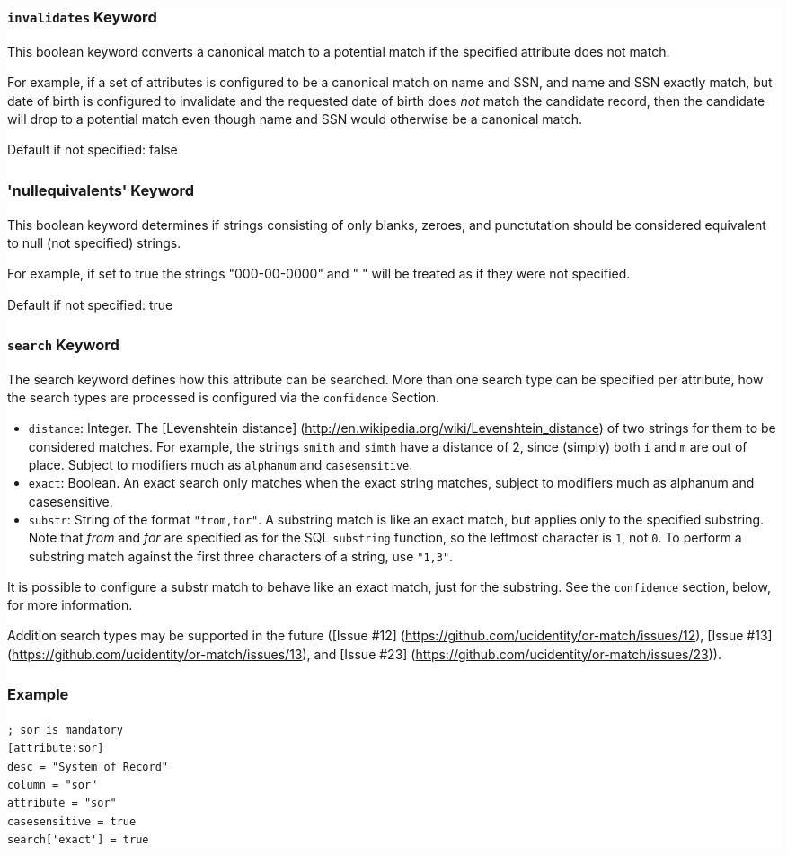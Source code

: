 ### `invalidates` Keyword

This boolean keyword converts a canonical match to a potential match if the
specified attribute does not match.

For example, if a set of attributes is configured to be a canonical match on
name and SSN, and name and SSN exactly match, but date of birth is configured to
invalidate and the requested date of birth does *not* match the candidate
record, then the candidate will drop to a potential match even though name and
SSN would otherwise be a canonical match.

Default if not specified: false

### 'nullequivalents' Keyword

This boolean keyword determines if strings consisting of only blanks, zeroes,
and punctutation should be considered equivalent to null (not specified)
strings.

For example, if set to true the strings "000-00-0000" and " " will be treated
as if they were not specified.

Default if not specified: true

### `search` Keyword

The search keyword defines how this attribute can be searched. More than one
search type can be specified per attribute, how the search types are processed
is configured via the `confidence` Section.

* `distance`: Integer. The [Levenshtein distance]
  (http://en.wikipedia.org/wiki/Levenshtein_distance) of two strings for them to
  be considered matches. For example, the strings `smith` and `simth` have a
  distance of 2, since (simply) both `i` and `m` are out of place. Subject to
  modifiers much as `alphanum` and `casesensitive`.
* `exact`: Boolean. An exact search only matches when the exact string matches,
  subject to modifiers much as alphanum and casesensitive.
* `substr`: String of the format `"from,for"`. A substring match is like an
  exact match, but applies only to the specified substring. Note that
  *from* and *for* are specified as for the SQL `substring` function, so the
  leftmost character is `1`, not `0`. To perform a substring match against the
  first three characters of a string, use `"1,3"`.

It is possible to configure a substr match to behave like an exact match, just
for the substring. See the `confidence` section, below, for more information.

Addition search types may be supported in the future
([Issue #12] (https://github.com/ucidentity/or-match/issues/12),
[Issue #13] (https://github.com/ucidentity/or-match/issues/13), and
[Issue #23] (https://github.com/ucidentity/or-match/issues/23)).

### Example

    ; sor is mandatory
    [attribute:sor]
    desc = "System of Record"
    column = "sor"
    attribute = "sor"
    casesensitive = true
    search['exact'] = true
    